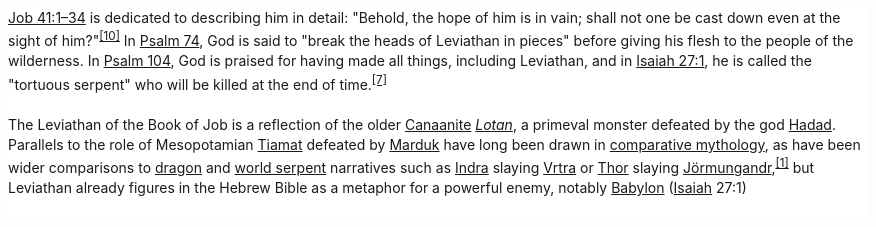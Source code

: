 <div><a class="gmail-m_-5205617966925650898external gmail-m_-5205617966925650898gmail-text" href="http://www.mechon-mamre.org/p/pt/pt2741.htm#1" rel="nofollow noopener" target="_blank">Job 41:1&ndash;34</a>&nbsp;is dedicated to describing him in detail: &quot;Behold, the hope of him is in vain; shall not one be cast down even at the sight of him?&quot;<sup class="gmail-m_-5205617966925650898gmail-reference" id="gmail-m_-5205617966925650898gmail-cite_ref-10"><a href="http://en.wikipedia.org/wiki/Leviathan#cite_note-10" rel="noopener" target="_blank">[10]</a></sup>&nbsp;In&nbsp;<a class="gmail-m_-5205617966925650898external gmail-m_-5205617966925650898gmail-text" href="http://www.mechon-mamre.org/p/pt/pt2674.htm#1" rel="nofollow noopener" target="_blank">Psalm 74</a>, God is said to &quot;break the heads of Leviathan in pieces&quot; before giving his flesh to the people of the wilderness. In&nbsp;<a class="gmail-m_-5205617966925650898external gmail-m_-5205617966925650898gmail-text" href="http://www.mechon-mamre.org/p/pt/pt26a4.htm#1" rel="nofollow noopener" target="_blank">Psalm 104</a>, God is praised for having made all things, including Leviathan, and in&nbsp;<a class="gmail-m_-5205617966925650898external gmail-m_-5205617966925650898gmail-text" href="http://www.mechon-mamre.org/p/pt/pt1027.htm#1" rel="nofollow noopener" target="_blank">Isaiah 27:1</a>, he is called the &quot;tortuous serpent&quot; who will be killed at the end of time.<sup class="gmail-m_-5205617966925650898gmail-reference" id="gmail-m_-5205617966925650898gmail-cite_ref-DDD_7-1"><a href="http://en.wikipedia.org/wiki/Leviathan#cite_note-DDD-7" rel="noopener" target="_blank">[7]</a></sup></div>
<div><br />
The Leviathan of the Book of Job is a reflection of the older&nbsp;<a class="gmail-m_-5205617966925650898gmail-mw-redirect" href="https://en.wikipedia.org/wiki/Canaanite_religion" rel="noopener" target="_blank" title="Canaanite religion">Canaanite</a>&nbsp;<i><a href="https://en.wikipedia.org/wiki/Lotan" rel="noopener" target="_blank" title="Lotan">Lotan</a></i>, a primeval monster defeated by the god&nbsp;<a href="https://en.wikipedia.org/wiki/Hadad" rel="noopener" target="_blank" title="Hadad">Hadad</a>. Parallels to the role of Mesopotamian&nbsp;<a href="https://en.wikipedia.org/wiki/Tiamat" rel="noopener" target="_blank" title="Tiamat">Tiamat</a>&nbsp;defeated by&nbsp;<a href="https://en.wikipedia.org/wiki/Marduk" rel="noopener" target="_blank" title="Marduk">Marduk</a>&nbsp;have long been drawn in&nbsp;<a href="https://en.wikipedia.org/wiki/Comparative_mythology" rel="noopener" target="_blank" title="Comparative mythology">comparative mythology</a>, as have been wider comparisons to&nbsp;<a href="https://en.wikipedia.org/wiki/Dragon" rel="noopener" target="_blank" title="Dragon">dragon</a>&nbsp;and&nbsp;<a class="gmail-m_-5205617966925650898gmail-mw-redirect" href="https://en.wikipedia.org/wiki/Cosmic_serpent" rel="noopener" target="_blank" title="Cosmic serpent">world serpent</a>&nbsp;narratives such as&nbsp;<a href="https://en.wikipedia.org/wiki/Indra" rel="noopener" target="_blank" title="Indra">Indra</a>&nbsp;slaying&nbsp;<a class="gmail-m_-5205617966925650898gmail-mw-redirect" href="https://en.wikipedia.org/wiki/Vrtra" rel="noopener" target="_blank" title="Vrtra">Vrtra</a>&nbsp;or&nbsp;<a href="https://en.wikipedia.org/wiki/Thor" rel="noopener" target="_blank" title="Thor">Thor</a><wbr>&nbsp;slaying&nbsp;<a href="https://en.wikipedia.org/wiki/J%C3%B6rmungandr" rel="noopener" target="_blank" title="Jörmungandr">J&ouml;rmungandr</a>,<sup class="gmail-m_-5205617966925650898gmail-reference" id="gmail-m_-5205617966925650898gmail-cite_ref-1"><a href="http://en.wikipedia.org/wiki/Leviathan#cite_note-1" rel="noopener" target="_blank">[1]</a></sup>&nbsp;but Leviathan already figures in the Hebrew Bible as a metaphor for a powerful enemy, notably&nbsp;<a href="https://en.wikipedia.org/wiki/Babylon" rel="noopener" target="_blank" title="Babylon">Babylon</a>&nbsp;(<a href="https://en.wikipedia.org/wiki/Isaiah" rel="noopener" target="_blank" title="Isaiah">Isaiah</a>&nbsp;27:1)</wbr></div>
<div>&nbsp;</div>